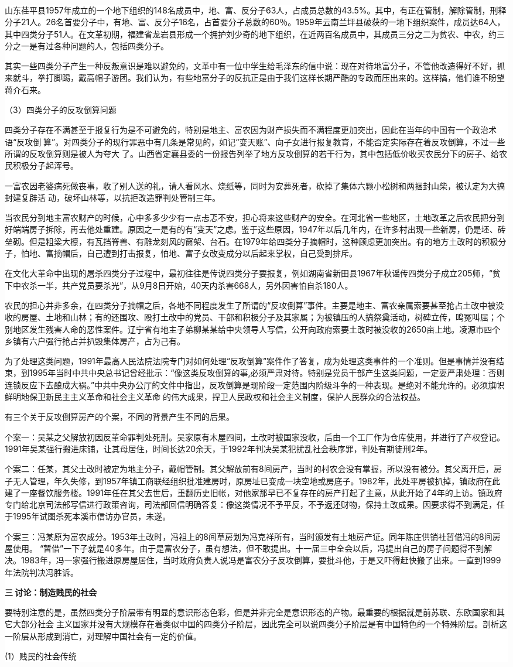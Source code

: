   山东荏平县1957年成立的一个地下组织的148名成员中，地、富、反分子63人，占成员总数的43.5%。其中，有正在管制，解除管制，刑释分子21人。26名首要分子中，有地、富、反分子16名，占首要分子总数的60％。1959年云南兰坪县破获的一地下组织案件，成员达64人，其中四类分子51人。在文革初期，福建省龙岩县形成一个拥护刘少奇的地下组织，在近两百名成员中，其成员三分之二为贫农、中农，约三分之一是有过各种问题的人，包括四类分子。
 </p>
 <p>
  其实一些四类分子产生一种反叛意识是难以避免的，文革中有一位中学生给毛泽东的信中说：现在对待地富分子，不管他改造得好不好，抓来就斗，拳打脚踢，戴高帽子游团。我们认为，有些地富分子的反抗正是由于我们这样长期严酷的专政而压出来的。这样搞，他们谁不盼望蒋介石来。
 </p>
 <p>
  （3）四类分子的反攻倒算问题
 </p>
 <p>
  四类分子存在不满甚至于报复行为是不可避免的，特别是地主、富农因为财产损失而不满程度更加突出，因此在当年的中国有一个政治术语“反攻倒 算”。对四类分子的现行罪恶中有几条是常见的，如记“变天账”、向子女进行报复教育，不能否定实际存在着反攻倒算，不过一些所谓的反攻倒算则是被人为夸大 了。山西省定襄县委的一份报告列举了地方反攻倒算的若干行为，其中包括低价收买农民分下的房子、给农民积极分子起浑号。
 </p>
 <p>
  一富农因老婆病死做丧事，收了别人送的礼，请人看风水、烧纸等，同时为安葬死者，砍掉了集体六颗小松树和两捆封山柴，被认定为大搞封建复辟活 动，破坏山林等，以抗拒改造罪判处管制三年。
 </p>
 <p>
  当农民分到地主富农财产的时候，心中多多少少有一点忐忑不安，担心将来这些财产的安全。在河北省一些地区，土地改革之后农民把分到好端端房子拆除，再去他处重建。原因之一是有的有“变天”之虑。鉴于这些原因，1947年以后几年内，在许多村出现—些新房，仍是坯、砖垒砌。但是粗梁大檩，有瓦挡脊兽、有雕龙刻风的窗架、台石。在1979年给四类分子摘帽时，这种顾虑更加突出。有的地方土改时的积极分子，怕地、富摘帽后，自己遭到打击报复，怕地、富子女改变成分以后起来掌权，自己受到排斥。
 </p>
 <p>
  在文化大革命中出现的屠杀四类分子过程中，最初往往是传说四类分子要报复，例如湖南省新田县1967年秋谣传四类分子成立205师，“贫下中农杀一半，共产党员要杀光”，从9月8日开始，40天内杀害668人，另外因害怕自杀180人。
 </p>
 <p>
  农民的担心并非多余，在四类分子摘帽之后，各地不同程度发生了所谓的“反攻倒算”事件。主要是地主、富农亲属索要甚至抢占土改中被没收的房屋、土地和山林；有的还围攻、殴打土改中的党员、干部和积极分子及其家属；为被镇压的人搞祭奠活动，树碑立传，鸣冤叫屈；个别地区发生残害人命的恶性案件。辽宁省有地主子弟柳某某给中央领导人写信，公开向政府索要土改时被没收的2650亩上地。凌源市四个乡镇有六户强行抢占并扒毁集体房产，占为己有。
 </p>
 <p>
  为了处理这类问题，1991年最高人民法院法院专门对如何处理“反攻倒算”案件作了答复，成为处理这类事件的一个准则。但是事情并没有结束，到1995年当时中共中央总书记曾经批示：“像这类反攻倒算的事,必须严肃对待。特别是党员干部产生这类问题，一定耍严肃处理：否则连锁反应下去酿成大祸。”中共中央办公厅的文件中指出，反攻倒算是现阶段一定范围内阶级斗争的一种表现。是绝对不能允许的。必须旗帜鲜明地保卫新民主主义革命和社会主义革命 的伟大成果，捍卫人民政权和社会主义制度，保护人民群众的合法权益。
 </p>
 <p>
  有三个关于反攻倒算房产的个案，不同的背景产生不同的后果。
 </p>
 <p>
  个案一：吴某之父解放初因反革命罪判处死刑。吴家原有木屋四间，土改时被国家没收，后由一个工厂作为仓库使用，并进行了产权登记。1991年吴某强行搬进床铺，让其母居住，时间长达20余天，于1992年判决吴某犯扰乱社会秩序罪，判处有期徒刑2年。
 </p>
 <p>
  个案二：任某，其父土改时被定为地主分子，戴帽管制。其父解放前有8间房产，当时的村农会没有掌握，所以没有被分。其父离开后，房子无人管理，年久失修，到1957年镇工商联经组织批准建房时，原房址已变成一块空地或房底子。1982年，此处平房被扒掉，镇政府在此建了一座餐饮服务楼。1991年任在其父去世后，重翻历史旧帐，对他家那早已不复存在的房产打起了主意，从此开始了4年的上访。镇政府专门给北京司法部写信进行政策咨询，司法部回信明确答复：像这类情况不予平反，不予返还财物，保持土改成果。因要求得不到满足，任于1995年试图杀死本溪市信访办官员，未遂。
 </p>
 <p>
  个案三：冯某原为富农成分。1953年土改时，冯祖上的8间草房划为冯克祥所有，当时颁发有土地房产证。同年陈庄供销社暂借冯的8间房屋使用。 “暂借”一下子就是40多年。由于是富农分子，虽有想法，但不敢提出。十一届三中全会以后，冯提出自己的房子问题得不到解决。1983年，冯一家强行搬进原房屋居住，当时政府负责人说冯是富农分子反攻倒算，要批斗他，于是又吓得赶快搬了出来。一直到1999年法院判决冯胜诉。
 </p>
 <p>
  <strong>
   三 讨论：制造贱民的社会
  </strong>
 </p>
 <p>
  要特别注意的是，虽然四类分子阶层带有明显的意识形态色彩，但是并非完全是意识形态的产物。最重要的根据就是前苏联、东欧国家和其它大部分社会 主义国家并没有大规模存在着类似中国的四类分子阶层，因此完全可以说四类分子阶层是有中国特色的一个特殊阶层。剖析这一阶层从形成到消亡，对理解中国社会有一定的价值。
 </p>
 <p>
  (1）贱民的社会传统